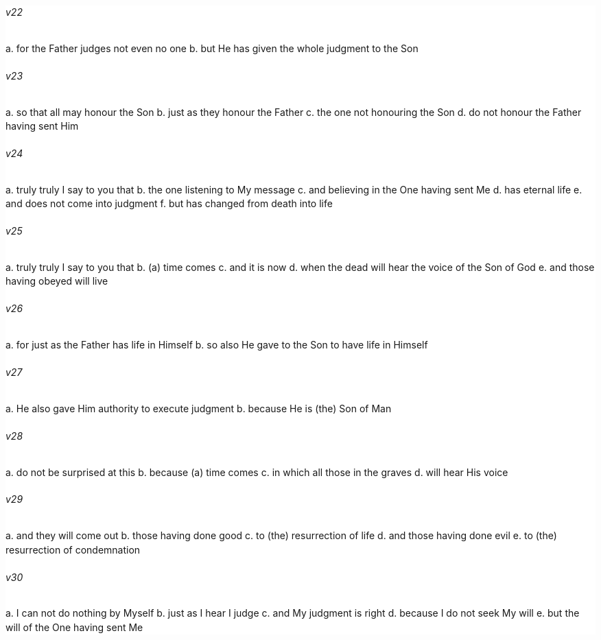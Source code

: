 ###### v22
a. for the Father judges not even no one
b. but He has given the whole judgment to the Son

###### v23
a. so that all may honour the Son
b. just as they honour the Father
c. the one not honouring the Son
d. do not honour the Father having sent Him

###### v24
a. truly truly I say to you that
b. the one listening to My message
c. and believing in the One having sent Me
d. has eternal life
e. and does not come into judgment
f. but has changed from death into life

###### v25
a. truly truly I say to you that
b. (a) time comes
c. and it is now
d. when the dead will hear the voice of the Son of God
e. and those having obeyed will live

###### v26
a. for just as the Father has life in Himself
b. so also He gave to the Son to have life in Himself

###### v27
a. He also gave Him authority to execute judgment
b. because He is (the) Son of Man

###### v28
a. do not be surprised at this
b. because (a) time comes
c. in which all those in the graves
d. will hear His voice

###### v29
a. and they will come out
b. those having done good
c. to (the) resurrection of life
d. and those having done evil
e. to (the) resurrection of condemnation

###### v30
a. I can not do nothing by Myself
b. just as I hear I judge
c. and My judgment is right
d. because I do not seek My will
e. but the will of the One having sent Me

